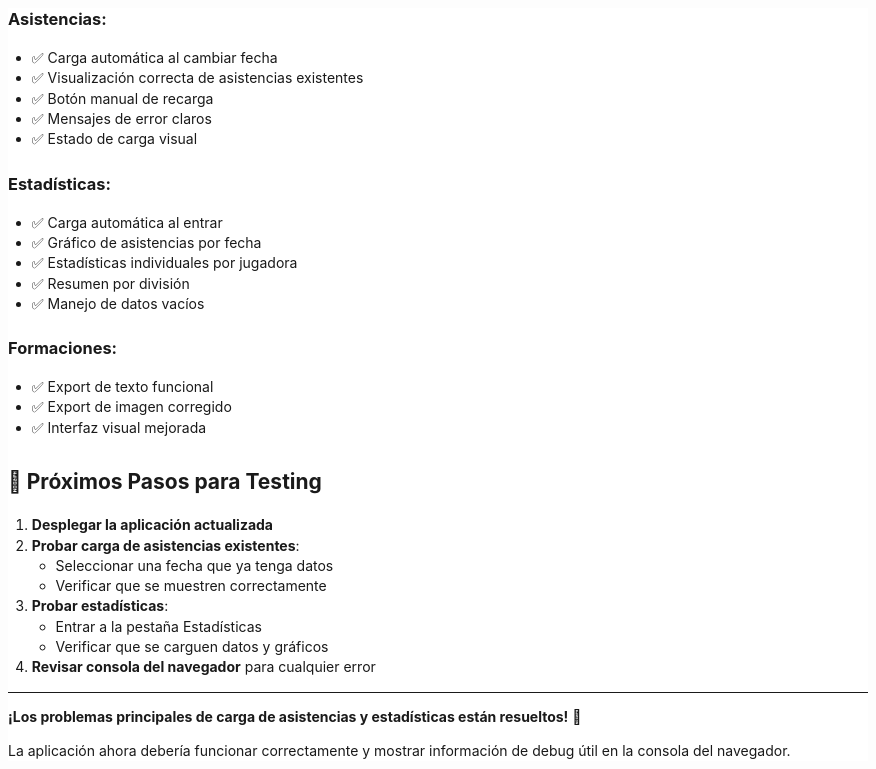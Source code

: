 ### Asistencias:
- ✅ Carga automática al cambiar fecha
- ✅ Visualización correcta de asistencias existentes
- ✅ Botón manual de recarga
- ✅ Mensajes de error claros
- ✅ Estado de carga visual

### Estadísticas:
- ✅ Carga automática al entrar
- ✅ Gráfico de asistencias por fecha
- ✅ Estadísticas individuales por jugadora
- ✅ Resumen por división
- ✅ Manejo de datos vacíos

### Formaciones:
- ✅ Export de texto funcional
- ✅ Export de imagen corregido
- ✅ Interfaz visual mejorada

## 🚀 Próximos Pasos para Testing

1. **Desplegar la aplicación actualizada**
2. **Probar carga de asistencias existentes**:
   - Seleccionar una fecha que ya tenga datos
   - Verificar que se muestren correctamente
3. **Probar estadísticas**:
   - Entrar a la pestaña Estadísticas
   - Verificar que se carguen datos y gráficos
4. **Revisar consola del navegador** para cualquier error

---

**¡Los problemas principales de carga de asistencias y estadísticas están resueltos!** 🎉

La aplicación ahora debería funcionar correctamente y mostrar información de debug útil en la consola del navegador.
